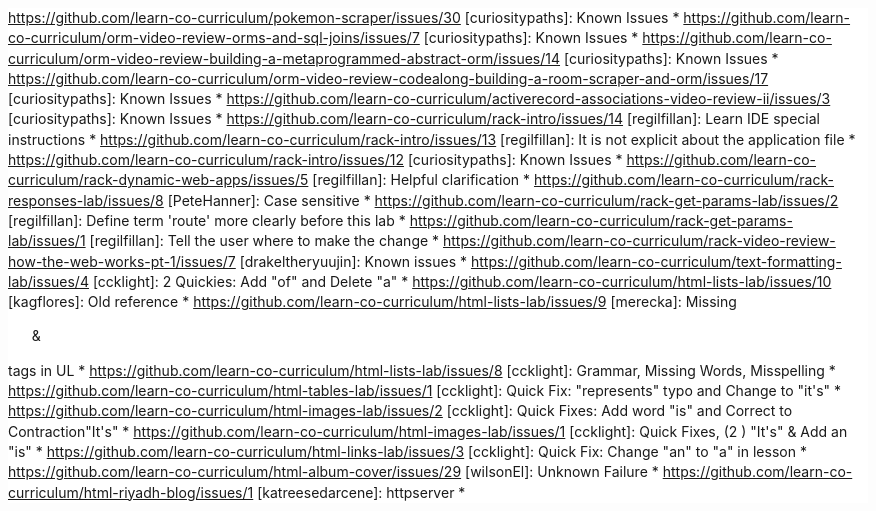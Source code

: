   https://github.com/learn-co-curriculum/pokemon-scraper/issues/30 [curiositypaths]: Known Issues
*
  https://github.com/learn-co-curriculum/orm-video-review-orms-and-sql-joins/issues/7 [curiositypaths]: Known Issues
*
  https://github.com/learn-co-curriculum/orm-video-review-building-a-metaprogrammed-abstract-orm/issues/14 [curiositypaths]: Known Issues
*
  https://github.com/learn-co-curriculum/orm-video-review-codealong-building-a-room-scraper-and-orm/issues/17 [curiositypaths]: Known Issues
*
  https://github.com/learn-co-curriculum/activerecord-associations-video-review-ii/issues/3 [curiositypaths]: Known Issues
*
  https://github.com/learn-co-curriculum/rack-intro/issues/14 [regilfillan]: Learn IDE special instructions
*
  https://github.com/learn-co-curriculum/rack-intro/issues/13 [regilfillan]: It is not explicit about the application file
*
  https://github.com/learn-co-curriculum/rack-intro/issues/12 [curiositypaths]: Known Issues
*
  https://github.com/learn-co-curriculum/rack-dynamic-web-apps/issues/5 [regilfillan]: Helpful clarification
*
  https://github.com/learn-co-curriculum/rack-responses-lab/issues/8 [PeteHanner]: Case sensitive
*
  https://github.com/learn-co-curriculum/rack-get-params-lab/issues/2 [regilfillan]: Define term 'route' more clearly before this lab
*
  https://github.com/learn-co-curriculum/rack-get-params-lab/issues/1 [regilfillan]: Tell the user where to make the change
*
  https://github.com/learn-co-curriculum/rack-video-review-how-the-web-works-pt-1/issues/7 [drakeltheryuujin]: Known issues
*
  https://github.com/learn-co-curriculum/text-formatting-lab/issues/4 [ccklight]: 2 Quickies:  Add  "of" and Delete "a"
*
  https://github.com/learn-co-curriculum/html-lists-lab/issues/10 [kagflores]: Old reference
*
  https://github.com/learn-co-curriculum/html-lists-lab/issues/9 [merecka]: Missing <ul> & </ul> tags in UL 
*
  https://github.com/learn-co-curriculum/html-lists-lab/issues/8 [ccklight]: Grammar, Missing Words, Misspelling
*
  https://github.com/learn-co-curriculum/html-tables-lab/issues/1 [ccklight]: Quick Fix: "represents" typo and Change to "it's"
*
  https://github.com/learn-co-curriculum/html-images-lab/issues/2 [ccklight]: Quick Fixes:  Add word "is" and Correct to Contraction"It's" 
*
  https://github.com/learn-co-curriculum/html-images-lab/issues/1 [ccklight]: Quick Fixes, (2 ) "It's"  & Add an "is" 
*
  https://github.com/learn-co-curriculum/html-links-lab/issues/3 [ccklight]: Quick Fix: Change "an" to "a" in lesson
*
  https://github.com/learn-co-curriculum/html-album-cover/issues/29 [wilsonEl]: Unknown Failure
*
  https://github.com/learn-co-curriculum/html-riyadh-blog/issues/1 [katreesedarcene]: httpserver
*